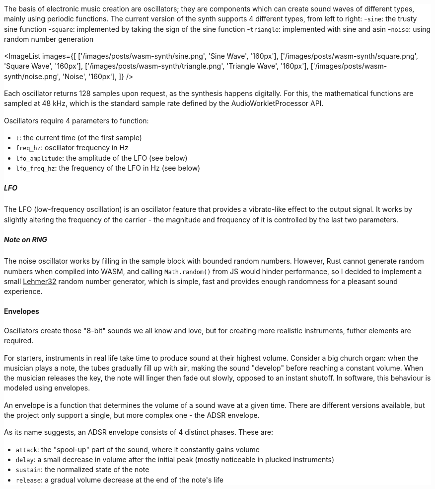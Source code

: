The basis of electronic music creation are oscillators; they are components which can create sound waves of different types, mainly using periodic functions. The current version of the synth supports 4 different types, from left to right: -`sine`: the trusty sine function -`square`: implemented by taking the sign of the sine function -`triangle`: implemented with sine and asin -`noise`: using random number generation

<ImageList images={[
  ['/images/posts/wasm-synth/sine.png', 'Sine Wave', '160px'],
  ['/images/posts/wasm-synth/square.png', 'Square Wave', '160px'],
  ['/images/posts/wasm-synth/triangle.png', 'Triangle Wave', '160px'],
  ['/images/posts/wasm-synth/noise.png', 'Noise', '160px'],
]} />

Each oscillator returns 128 samples upon request, as the synthesis happens digitally. For this, the mathematical functions are sampled at 48 kHz, which is the standard sample rate defined by the AudioWorkletProcessor API.

Oscillators require 4 parameters to function:

- `t`: the current time (of the first sample)
- `freq_hz`: oscillator frequency in Hz
- `lfo_amplitude`: the amplitude of the LFO (see below)
- `lfo_freq_hz`: the frequency of the LFO in Hz (see below)

##### LFO

The LFO (low-frequency oscillation) is an oscillator feature that provides a vibrato-like effect to the output signal. It works by slightly altering the frequency of the carrier - the magnitude and frequency of it is controlled by the last two parameters.

##### Note on RNG

The noise oscillator works by filling in the sample block with bounded random numbers. However, Rust cannot generate random numbers when compiled into WASM, and calling `Math.random()` from JS would hinder performance, so I decided to implement a small [Lehmer32](https://en.wikipedia.org/wiki/Lehmer_random_number_generator) random number generator, which is simple, fast and provides enough randomness for a pleasant sound experience.

#### Envelopes

Oscillators create those "8-bit" sounds we all know and love, but for creating more realistic instruments, futher elements are required.

For starters, instruments in real life take time to produce sound at their highest volume. Consider a big church organ: when the musician plays a note, the tubes gradually fill up with air, making the sound "develop" before reaching a constant volume. When the musician releases the key, the note will linger then fade out slowly, opposed to an instant shutoff. In software, this behaviour is modeled using envelopes.

An envelope is a function that determines the volume of a sound wave at a given time. There are different versions available, but the project only support a single, but more complex one - the ADSR envelope.

As its name suggests, an ADSR envelope consists of 4 distinct phases. These are:

- `attack`: the "spool-up" part of the sound, where it constantly gains volume
- `delay`: a small decrease in volume after the initial peak (mostly noticeable in plucked instruments)
- `sustain`: the normalized state of the note
- `release`: a gradual volume decrease at the end of the note's life
